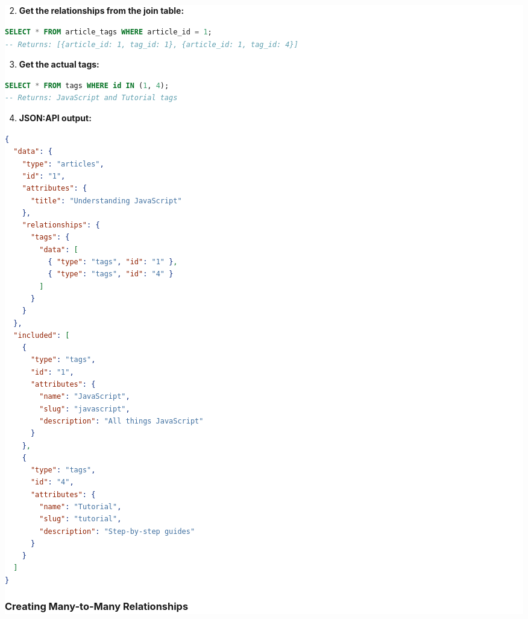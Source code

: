 2. **Get the relationships from the join table:**
```sql
SELECT * FROM article_tags WHERE article_id = 1;
-- Returns: [{article_id: 1, tag_id: 1}, {article_id: 1, tag_id: 4}]
```

3. **Get the actual tags:**
```sql
SELECT * FROM tags WHERE id IN (1, 4);
-- Returns: JavaScript and Tutorial tags
```

4. **JSON:API output:**
```json
{
  "data": {
    "type": "articles",
    "id": "1",
    "attributes": {
      "title": "Understanding JavaScript"
    },
    "relationships": {
      "tags": {
        "data": [
          { "type": "tags", "id": "1" },
          { "type": "tags", "id": "4" }
        ]
      }
    }
  },
  "included": [
    {
      "type": "tags",
      "id": "1",
      "attributes": {
        "name": "JavaScript",
        "slug": "javascript",
        "description": "All things JavaScript"
      }
    },
    {
      "type": "tags",
      "id": "4",
      "attributes": {
        "name": "Tutorial",
        "slug": "tutorial",
        "description": "Step-by-step guides"
      }
    }
  ]
}
```

### Creating Many-to-Many Relationships
